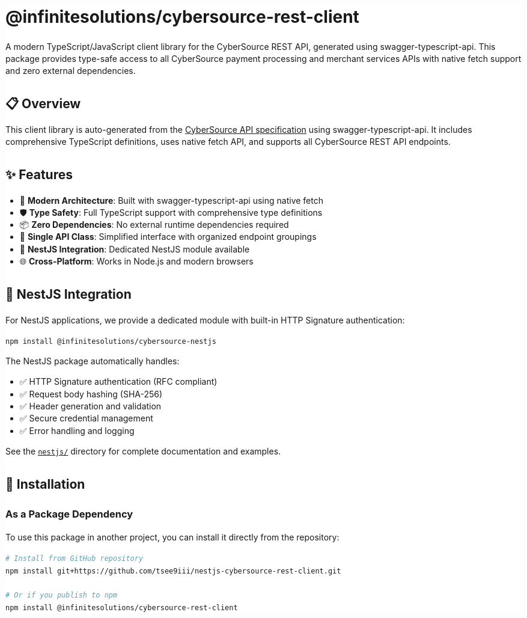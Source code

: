 # @infinitesolutions/cybersource-rest-client

A modern TypeScript/JavaScript client library for the CyberSource REST API, generated using swagger-typescript-api. This package provides type-safe access to all CyberSource payment processing and merchant services APIs with native fetch support and zero external dependencies.

## 📋 Overview

This client library is auto-generated from the [CyberSource API specification](https://developer.cybersource.com/api/reference/api-reference.html) using swagger-typescript-api. It includes comprehensive TypeScript definitions, uses native fetch API, and supports all CyberSource REST API endpoints.

## ✨ Features

- 🎯 **Modern Architecture**: Built with swagger-typescript-api using native fetch
- 🛡️ **Type Safety**: Full TypeScript support with comprehensive type definitions
- 📦 **Zero Dependencies**: No external runtime dependencies required
- 🔌 **Single API Class**: Simplified interface with organized endpoint groupings
- 🚀 **NestJS Integration**: Dedicated NestJS module available
- 🌐 **Cross-Platform**: Works in Node.js and modern browsers

## 🚀 NestJS Integration

For NestJS applications, we provide a dedicated module with built-in HTTP Signature authentication:

```bash
npm install @infinitesolutions/cybersource-nestjs
```

The NestJS package automatically handles:

- ✅ HTTP Signature authentication (RFC compliant)
- ✅ Request body hashing (SHA-256)
- ✅ Header generation and validation
- ✅ Secure credential management
- ✅ Error handling and logging

See the [`nestjs/`](./nestjs/) directory for complete documentation and examples.

## 🚀 Installation

### As a Package Dependency

To use this package in another project, you can install it directly from the repository:

```bash
# Install from GitHub repository
npm install git+https://github.com/tsee9iii/nestjs-cybersource-rest-client.git

# Or if you publish to npm
npm install @infinitesolutions/cybersource-rest-client
```
